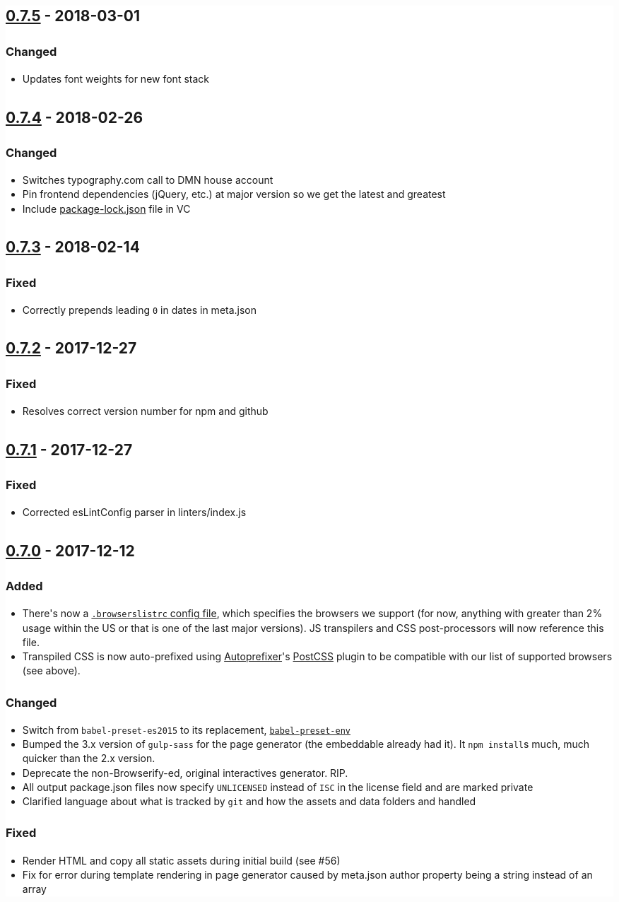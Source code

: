 ## [0.7.5] - 2018-03-01
### Changed
- Updates font weights for new font stack

## [0.7.4] - 2018-02-26
### Changed
- Switches typography.com call to DMN house account
- Pin frontend dependencies (jQuery, etc.) at major version so we get the latest and greatest
- Include [package-lock.json](package-lock.json) file in VC

## [0.7.3] - 2018-02-14
### Fixed
- Correctly prepends leading `0` in dates in meta.json

## [0.7.2] - 2017-12-27
### Fixed
- Resolves correct version number for npm and github

## [0.7.1] - 2017-12-27
### Fixed
- Corrected esLintConfig parser in linters/index.js

## [0.7.0] - 2017-12-12
### Added
- There's now a [`.browserslistrc` config file](https://github.com/ai/browserslist), which specifies the browsers we support (for now, anything with greater than 2% usage within the US or that is one of the last major versions). JS transpilers and CSS post-processors will now reference this file.
- Transpiled CSS is now auto-prefixed using [Autoprefixer](https://github.com/postcss/autoprefixer)'s [PostCSS](https://github.com/postcss/postcss) plugin to be compatible with our list of supported browsers (see above).

### Changed
- Switch from `babel-preset-es2015` to its replacement, [`babel-preset-env`](https://github.com/babel/babel/tree/master/packages/babel-preset-env)
- Bumped the 3.x version of `gulp-sass` for the page generator (the embeddable already had it). It `npm install`s much, much quicker than the 2.x version.
- Deprecate the non-Browserify-ed, original interactives generator. RIP.
- All output package.json files now specify `UNLICENSED` instead of `ISC` in the license field and are marked private
- Clarified language about what is tracked by `git` and how the assets and data folders and handled

### Fixed
- Render HTML and copy all static assets during initial build (see #56)
- Fix for error during template rendering in page generator caused by meta.json author property being a string instead of an array


[Unreleased]: https://github.com/DallasMorningNews/generator-dmninteractives/compare/v0.8.0...HEAD
[0.8.0]: https://github.com/DallasMorningNews/generator-dmninteractives/compare/v0.7.7...v0.8.0
[0.7.7]: https://github.com/DallasMorningNews/generator-dmninteractives/compare/v0.7.6...v0.7.7
[0.7.6]: https://github.com/DallasMorningNews/generator-dmninteractives/compare/v0.7.5...v0.7.6
[0.7.5]: https://github.com/DallasMorningNews/generator-dmninteractives/compare/v0.7.4...v0.7.5
[0.7.4]: https://github.com/DallasMorningNews/generator-dmninteractives/compare/v0.7.3...v0.7.4
[0.7.3]: https://github.com/DallasMorningNews/generator-dmninteractives/compare/v0.7.2...v0.7.3
[0.7.2]: https://github.com/DallasMorningNews/generator-dmninteractives/compare/v0.7.1...v0.7.2
[0.7.1]: https://github.com/DallasMorningNews/generator-dmninteractives/compare/v0.7.0...v0.7.1
[0.7.0]: https://github.com/DallasMorningNews/generator-dmninteractives/compare/v0.6.3...v0.7.0
[0.6.3]: https://github.com/DallasMorningNews/generator-dmninteractives/compare/v0.6.2...v0.6.3
[0.6.2]: https://github.com/DallasMorningNews/generator-dmninteractives/compare/v0.6.1...v0.6.2
[0.6.1]: https://github.com/DallasMorningNews/generator-dmninteractives/compare/v0.6.0...v0.6.1
[0.6.0]: https://github.com/DallasMorningNews/generator-dmninteractives/compare/v0.5.2...v0.6.0
[0.5.2]: https://github.com/DallasMorningNews/generator-dmninteractives/compare/v0.5.1...v0.5.2
[0.5.1]: https://github.com/DallasMorningNews/generator-dmninteractives/compare/v0.5.0...v0.5.1
[0.5.0]: https://github.com/DallasMorningNews/generator-dmninteractives/compare/v0.4.2...v0.5.0
[0.4.2]: https://github.com/DallasMorningNews/generator-dmninteractives/compare/v0.4.1...v0.4.2
[0.4.1]: https://github.com/DallasMorningNews/generator-dmninteractives/compare/v0.4.0...v0.4.1
[0.4.0]: https://github.com/DallasMorningNews/generator-dmninteractives/compare/v0.3.9...v0.4.0
[0.3.9]: https://github.com/DallasMorningNews/generator-dmninteractives/compare/v0.3.7...v0.3.9
[0.3.7]: https://github.com/DallasMorningNews/generator-dmninteractives/compare/v0.3.6...v0.3.7
[0.3.6]: https://github.com/DallasMorningNews/generator-dmninteractives/compare/v0.3.4...v0.3.6
[0.3.4]: https://github.com/DallasMorningNews/generator-dmninteractives/compare/v0.3.3...v0.3.4
[0.3.3]: https://github.com/DallasMorningNews/generator-dmninteractives/compare/v0.3.2...v0.3.3
[0.3.2]: https://github.com/DallasMorningNews/generator-dmninteractives/compare/v0.3.1...v0.3.2
[0.3.1]: https://github.com/DallasMorningNews/generator-dmninteractives/compare/v0.3.0...v0.3.1
[0.3.0]: https://github.com/DallasMorningNews/generator-dmninteractives/compare/v0.2.5...v0.3.0
[0.2.5]: https://github.com/DallasMorningNews/generator-dmninteractives/compare/v0.2.4...v0.2.5
[0.2.4]: https://github.com/DallasMorningNews/generator-dmninteractives/compare/v0.2.3...v0.2.4
[0.2.3]: https://github.com/DallasMorningNews/generator-dmninteractives/compare/v0.2.2...v0.2.3
[0.2.2]: https://github.com/DallasMorningNews/generator-dmninteractives/compare/v0.2.1...v0.2.2
[0.2.1]: https://github.com/DallasMorningNews/generator-dmninteractives/compare/v0.2.0...v0.2.1
[0.2.0]: https://github.com/DallasMorningNews/generator-dmninteractives/compare/v0.1.3...v0.2.0
[0.1.3]: https://github.com/DallasMorningNews/generator-dmninteractives/compare/v0.1.2...v0.1.3
[0.1.2]: https://github.com/DallasMorningNews/generator-dmninteractives/compare/v0.1.1...v0.1.2
[0.1.1]: https://github.com/DallasMorningNews/generator-dmninteractives/compare/v0.1.0...v0.1.1
[0.1.0]: https://github.com/DallasMorningNews/generator-dmninteractives/compare/v0.0.9...v0.1.0
[0.0.9]: https://github.com/DallasMorningNews/generator-dmninteractives/compare/v0.0.8...v0.0.9
[0.0.8]: https://github.com/DallasMorningNews/generator-dmninteractives/compare/v0.0.7...v0.0.8
[0.0.7]: https://github.com/DallasMorningNews/generator-dmninteractives/compare/v0.0.6...v0.0.7
[0.0.6]: https://github.com/DallasMorningNews/generator-dmninteractives/compare/v0.0.5...v0.0.6
[0.0.5]: https://github.com/DallasMorningNews/generator-dmninteractives/compare/v0.0.4...v0.0.5
[0.0.4]: https://github.com/DallasMorningNews/generator-dmninteractives/compare/v0.0.3...v0.0.4
[0.0.3]: https://github.com/DallasMorningNews/generator-dmninteractives/compare/v0.0.2...v0.0.3
[0.0.2]: https://github.com/DallasMorningNews/generator-dmninteractives/compare/v0.0.1...v0.0.2